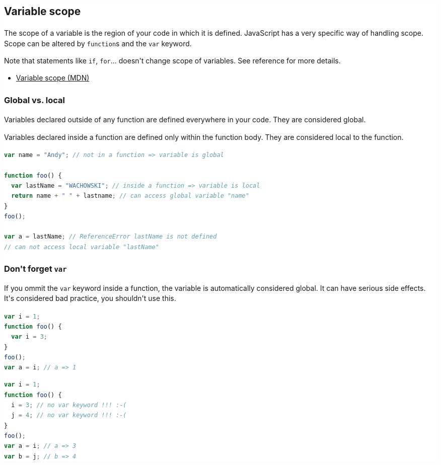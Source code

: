 ## Variable scope

The scope of a variable is the region of your code in which it is defined. JavaScript has a very specific way of handling scope. Scope can be altered by `function`s and the `var` keyword.

Note that statements like `if`, `for`... doesn't change scope of variables. See reference for more details.



- [Variable scope (MDN)](https://developer.mozilla.org/en/JavaScript/Guide/Values,_Variables,_and_Literals#Variable_Scope)



### Global vs. local

Variables declared outside of any function are defined everywhere in your code. They are considered global.

Variables declared inside a function are defined only within the function body. They are considered local to the function.

```javascript
var name = "Andy"; // not in a function => variable is global

function foo() {
  var lastName = "WACHOWSKI"; // inside a function => variable is local
  return name + " " + lastname; // can access global variable "name"
}
foo();

var a = lastName; // ReferenceError lastName is not defined
// can not access local variable "lastName"
```



### Don't forget `var`

If you ommit the `var` keyword inside a function, the variable is automatically considered global. It can have serious side effects. It's considered bad practice, you shouldn't use this.



```javascript
var i = 1;
function foo() {
  var i = 3;
}
foo();
var a = i; // a => 1
```



```javascript
var i = 1;
function foo() {
  i = 3; // no var keyword !!! :-(
  j = 4; // no var keyword !!! :-(
}
foo();
var a = i; // a => 3
var b = j; // b => 4
```



